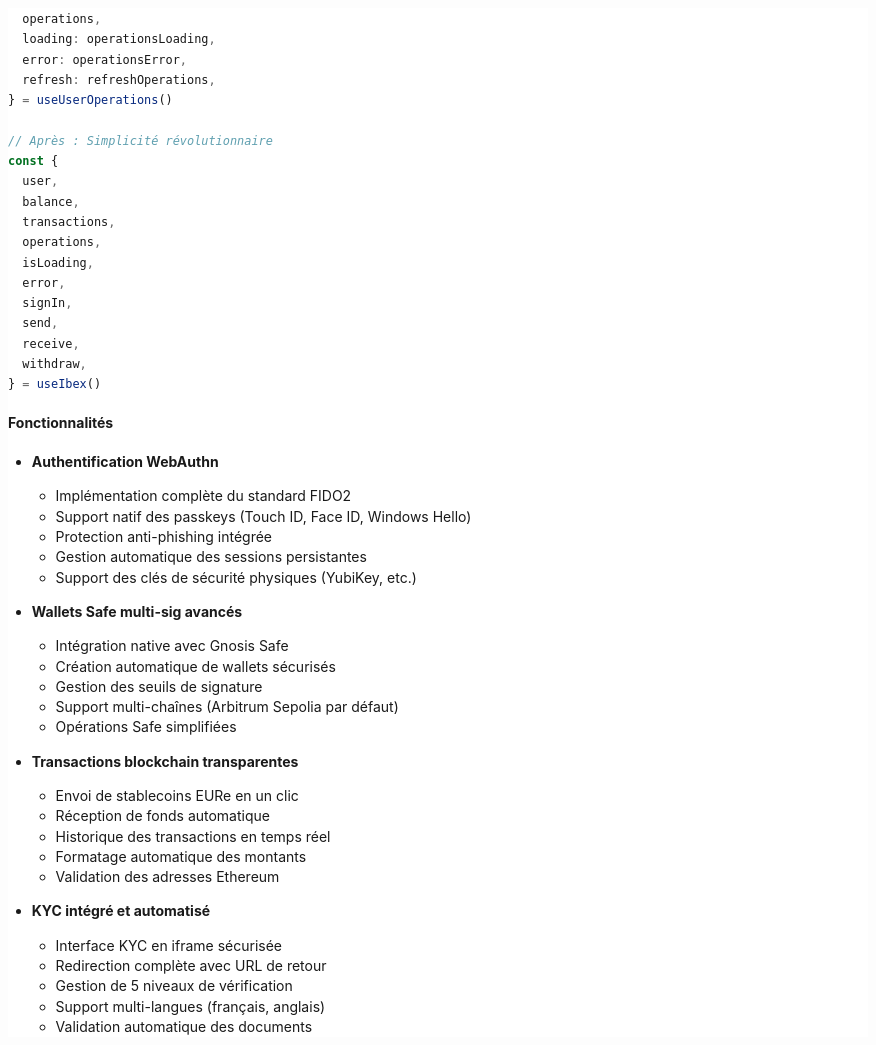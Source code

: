 ```typescript
  operations,
  loading: operationsLoading,
  error: operationsError,
  refresh: refreshOperations,
} = useUserOperations()

// Après : Simplicité révolutionnaire
const {
  user,
  balance,
  transactions,
  operations,
  isLoading,
  error,
  signIn,
  send,
  receive,
  withdraw,
} = useIbex()
```

#### Fonctionnalités

- **Authentification WebAuthn**

  - Implémentation complète du standard FIDO2
  - Support natif des passkeys (Touch ID, Face ID, Windows Hello)
  - Protection anti-phishing intégrée
  - Gestion automatique des sessions persistantes
  - Support des clés de sécurité physiques (YubiKey, etc.)

- **Wallets Safe multi-sig avancés**

  - Intégration native avec Gnosis Safe
  - Création automatique de wallets sécurisés
  - Gestion des seuils de signature
  - Support multi-chaînes (Arbitrum Sepolia par défaut)
  - Opérations Safe simplifiées

- **Transactions blockchain transparentes**

  - Envoi de stablecoins EURe en un clic
  - Réception de fonds automatique
  - Historique des transactions en temps réel
  - Formatage automatique des montants
  - Validation des adresses Ethereum

- **KYC intégré et automatisé**

  - Interface KYC en iframe sécurisée
  - Redirection complète avec URL de retour
  - Gestion de 5 niveaux de vérification
  - Support multi-langues (français, anglais)
  - Validation automatique des documents

